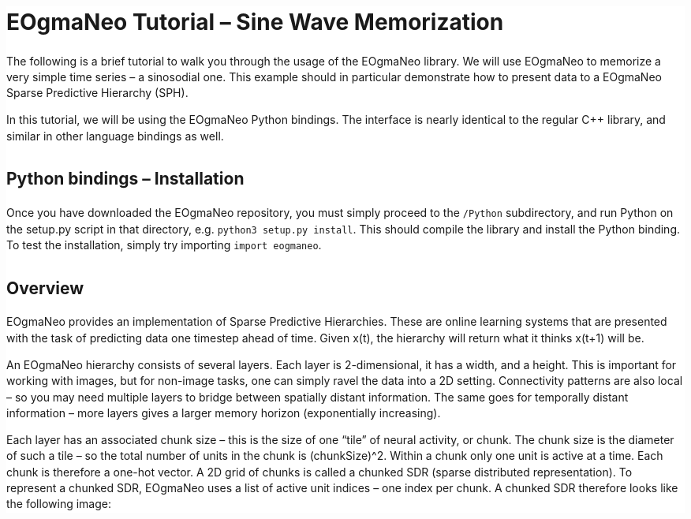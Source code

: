 

# EOgmaNeo Tutorial – Sine Wave Memorization

The following is a brief tutorial to walk you through the usage of the EOgmaNeo library. We will use EOgmaNeo to memorize a very simple time series – a sinosodial one. This example should in particular demonstrate how to present data to a EOgmaNeo Sparse Predictive Hierarchy (SPH).

In this tutorial, we will be using the EOgmaNeo Python bindings. The interface is nearly identical to the regular C++ library, and similar in other language bindings as well.

## Python bindings – Installation

Once you have downloaded the EOgmaNeo repository, you must simply proceed to the `/Python` subdirectory, and run Python on the setup.py script in that directory, e.g. `python3 setup.py install`. This should compile the library and install the Python binding. To test the installation, simply try importing `import eogmaneo`.

## Overview

EOgmaNeo provides an implementation of Sparse Predictive Hierarchies. These are online learning systems that are presented with the task of predicting data one timestep ahead of time. Given x(t), the hierarchy will return what it thinks x(t+1) will be.

An EOgmaNeo hierarchy consists of several layers. Each layer is 2-dimensional, it has a width, and a height. This is important for working with images, but for non-image tasks, one can simply ravel the data into a 2D setting. Connectivity patterns are also local – so you may need multiple layers to bridge between spatially distant information. The same goes for temporally distant information – more layers gives a larger memory horizon (exponentially increasing).

Each layer has an associated chunk size – this is the size of one “tile” of neural activity, or chunk. The chunk size is the diameter of such a tile – so the total number of units in the chunk is (chunkSize)^2. Within a chunk only one unit is active at a time. Each chunk is therefore a one-hot vector. A 2D grid of chunks is called a chunked SDR (sparse distributed representation). To represent a chunked SDR, EOgmaNeo uses a list of active unit indices – one index per chunk. A chunked SDR therefore looks like the following image:
